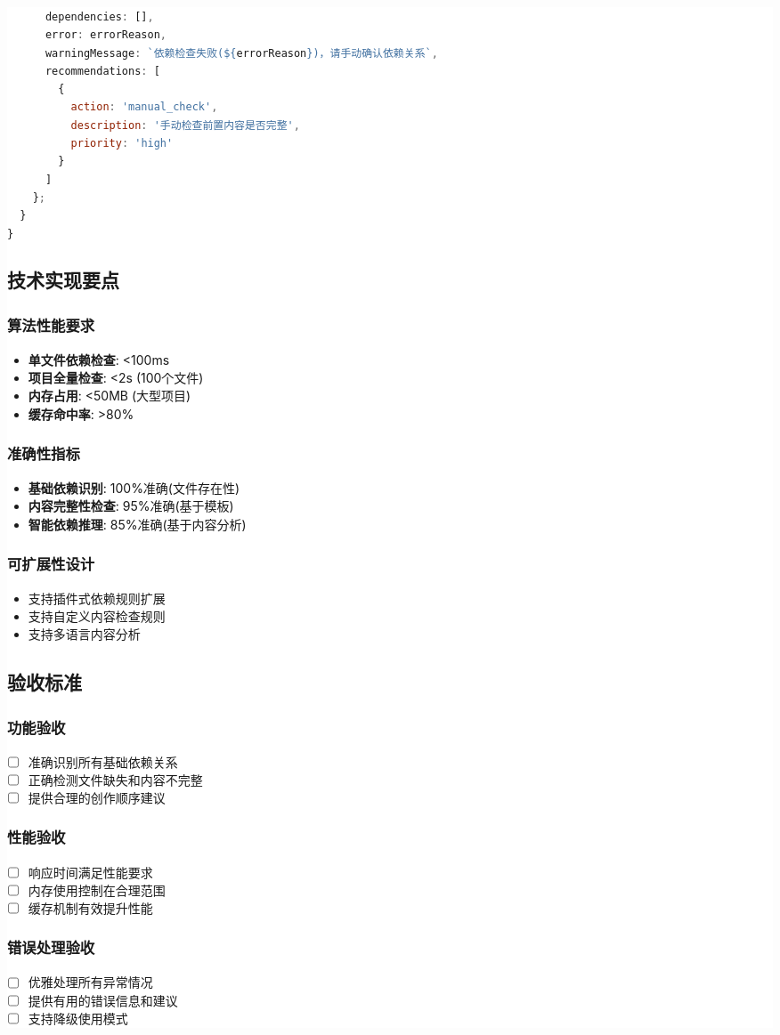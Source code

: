 ```javascript
      dependencies: [],
      error: errorReason,
      warningMessage: `依赖检查失败(${errorReason})，请手动确认依赖关系`,
      recommendations: [
        {
          action: 'manual_check',
          description: '手动检查前置内容是否完整',
          priority: 'high'
        }
      ]
    };
  }
}
```

## 技术实现要点

### 算法性能要求
- **单文件依赖检查**: <100ms
- **项目全量检查**: <2s (100个文件)
- **内存占用**: <50MB (大型项目)
- **缓存命中率**: >80%

### 准确性指标
- **基础依赖识别**: 100%准确(文件存在性)
- **内容完整性检查**: 95%准确(基于模板)
- **智能依赖推理**: 85%准确(基于内容分析)

### 可扩展性设计
- 支持插件式依赖规则扩展
- 支持自定义内容检查规则
- 支持多语言内容分析

## 验收标准

### 功能验收
- [ ] 准确识别所有基础依赖关系
- [ ] 正确检测文件缺失和内容不完整
- [ ] 提供合理的创作顺序建议

### 性能验收  
- [ ] 响应时间满足性能要求
- [ ] 内存使用控制在合理范围
- [ ] 缓存机制有效提升性能

### 错误处理验收
- [ ] 优雅处理所有异常情况
- [ ] 提供有用的错误信息和建议
- [ ] 支持降级使用模式